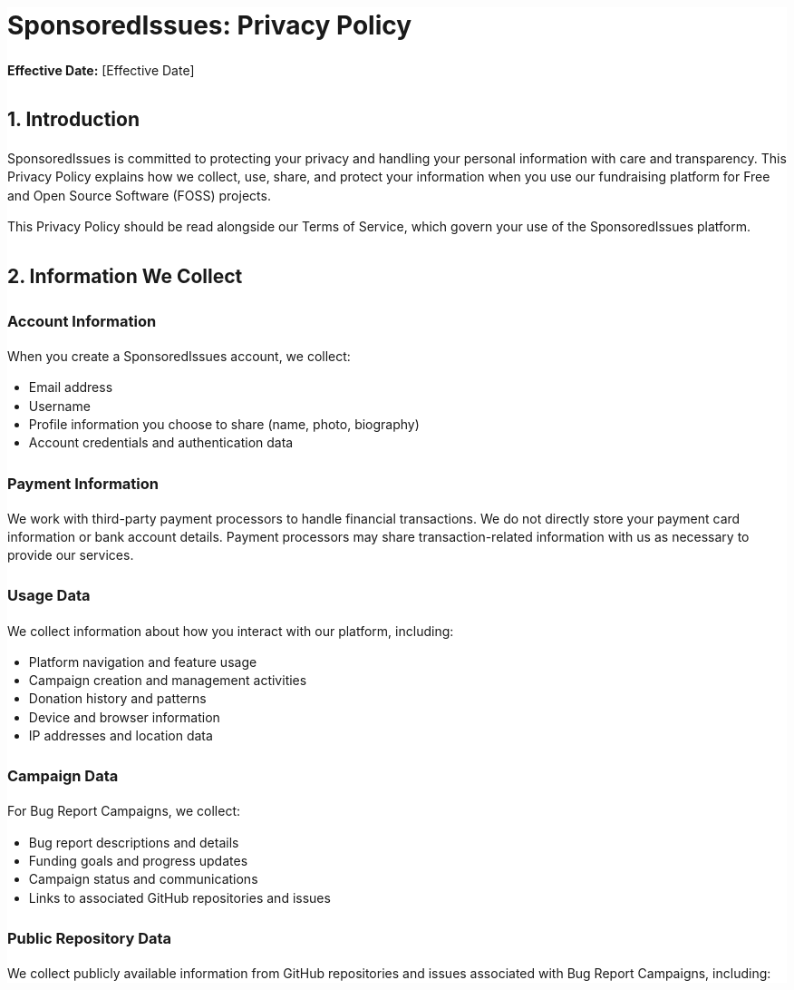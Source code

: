 # SponsoredIssues: Privacy Policy

**Effective Date:** [Effective Date]

## 1. Introduction

SponsoredIssues is committed to protecting your privacy and handling your personal information with care and transparency. This Privacy Policy explains how we collect, use, share, and protect your information when you use our fundraising platform for Free and Open Source Software (FOSS) projects.

This Privacy Policy should be read alongside our Terms of Service, which govern your use of the SponsoredIssues platform.

## 2. Information We Collect

### Account Information

When you create a SponsoredIssues account, we collect:

- Email address
- Username
- Profile information you choose to share (name, photo, biography)
- Account credentials and authentication data

### Payment Information

We work with third-party payment processors to handle financial transactions. We do not directly store your payment card information or bank account details. Payment processors may share transaction-related information with us as necessary to provide our services.

### Usage Data

We collect information about how you interact with our platform, including:

- Platform navigation and feature usage
- Campaign creation and management activities
- Donation history and patterns
- Device and browser information
- IP addresses and location data

### Campaign Data

For Bug Report Campaigns, we collect:

- Bug report descriptions and details
- Funding goals and progress updates
- Campaign status and communications
- Links to associated GitHub repositories and issues

### Public Repository Data

We collect publicly available information from GitHub repositories and issues associated with Bug Report Campaigns, including:
